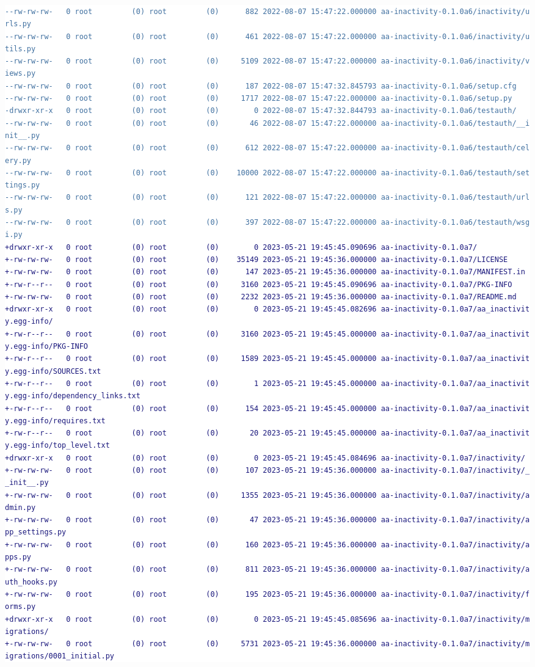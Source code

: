 ```diff
--rw-rw-rw-   0 root         (0) root         (0)      882 2022-08-07 15:47:22.000000 aa-inactivity-0.1.0a6/inactivity/urls.py
--rw-rw-rw-   0 root         (0) root         (0)      461 2022-08-07 15:47:22.000000 aa-inactivity-0.1.0a6/inactivity/utils.py
--rw-rw-rw-   0 root         (0) root         (0)     5109 2022-08-07 15:47:22.000000 aa-inactivity-0.1.0a6/inactivity/views.py
--rw-rw-rw-   0 root         (0) root         (0)      187 2022-08-07 15:47:32.845793 aa-inactivity-0.1.0a6/setup.cfg
--rw-rw-rw-   0 root         (0) root         (0)     1717 2022-08-07 15:47:22.000000 aa-inactivity-0.1.0a6/setup.py
-drwxr-xr-x   0 root         (0) root         (0)        0 2022-08-07 15:47:32.844793 aa-inactivity-0.1.0a6/testauth/
--rw-rw-rw-   0 root         (0) root         (0)       46 2022-08-07 15:47:22.000000 aa-inactivity-0.1.0a6/testauth/__init__.py
--rw-rw-rw-   0 root         (0) root         (0)      612 2022-08-07 15:47:22.000000 aa-inactivity-0.1.0a6/testauth/celery.py
--rw-rw-rw-   0 root         (0) root         (0)    10000 2022-08-07 15:47:22.000000 aa-inactivity-0.1.0a6/testauth/settings.py
--rw-rw-rw-   0 root         (0) root         (0)      121 2022-08-07 15:47:22.000000 aa-inactivity-0.1.0a6/testauth/urls.py
--rw-rw-rw-   0 root         (0) root         (0)      397 2022-08-07 15:47:22.000000 aa-inactivity-0.1.0a6/testauth/wsgi.py
+drwxr-xr-x   0 root         (0) root         (0)        0 2023-05-21 19:45:45.090696 aa-inactivity-0.1.0a7/
+-rw-rw-rw-   0 root         (0) root         (0)    35149 2023-05-21 19:45:36.000000 aa-inactivity-0.1.0a7/LICENSE
+-rw-rw-rw-   0 root         (0) root         (0)      147 2023-05-21 19:45:36.000000 aa-inactivity-0.1.0a7/MANIFEST.in
+-rw-r--r--   0 root         (0) root         (0)     3160 2023-05-21 19:45:45.090696 aa-inactivity-0.1.0a7/PKG-INFO
+-rw-rw-rw-   0 root         (0) root         (0)     2232 2023-05-21 19:45:36.000000 aa-inactivity-0.1.0a7/README.md
+drwxr-xr-x   0 root         (0) root         (0)        0 2023-05-21 19:45:45.082696 aa-inactivity-0.1.0a7/aa_inactivity.egg-info/
+-rw-r--r--   0 root         (0) root         (0)     3160 2023-05-21 19:45:45.000000 aa-inactivity-0.1.0a7/aa_inactivity.egg-info/PKG-INFO
+-rw-r--r--   0 root         (0) root         (0)     1589 2023-05-21 19:45:45.000000 aa-inactivity-0.1.0a7/aa_inactivity.egg-info/SOURCES.txt
+-rw-r--r--   0 root         (0) root         (0)        1 2023-05-21 19:45:45.000000 aa-inactivity-0.1.0a7/aa_inactivity.egg-info/dependency_links.txt
+-rw-r--r--   0 root         (0) root         (0)      154 2023-05-21 19:45:45.000000 aa-inactivity-0.1.0a7/aa_inactivity.egg-info/requires.txt
+-rw-r--r--   0 root         (0) root         (0)       20 2023-05-21 19:45:45.000000 aa-inactivity-0.1.0a7/aa_inactivity.egg-info/top_level.txt
+drwxr-xr-x   0 root         (0) root         (0)        0 2023-05-21 19:45:45.084696 aa-inactivity-0.1.0a7/inactivity/
+-rw-rw-rw-   0 root         (0) root         (0)      107 2023-05-21 19:45:36.000000 aa-inactivity-0.1.0a7/inactivity/__init__.py
+-rw-rw-rw-   0 root         (0) root         (0)     1355 2023-05-21 19:45:36.000000 aa-inactivity-0.1.0a7/inactivity/admin.py
+-rw-rw-rw-   0 root         (0) root         (0)       47 2023-05-21 19:45:36.000000 aa-inactivity-0.1.0a7/inactivity/app_settings.py
+-rw-rw-rw-   0 root         (0) root         (0)      160 2023-05-21 19:45:36.000000 aa-inactivity-0.1.0a7/inactivity/apps.py
+-rw-rw-rw-   0 root         (0) root         (0)      811 2023-05-21 19:45:36.000000 aa-inactivity-0.1.0a7/inactivity/auth_hooks.py
+-rw-rw-rw-   0 root         (0) root         (0)      195 2023-05-21 19:45:36.000000 aa-inactivity-0.1.0a7/inactivity/forms.py
+drwxr-xr-x   0 root         (0) root         (0)        0 2023-05-21 19:45:45.085696 aa-inactivity-0.1.0a7/inactivity/migrations/
+-rw-rw-rw-   0 root         (0) root         (0)     5731 2023-05-21 19:45:36.000000 aa-inactivity-0.1.0a7/inactivity/migrations/0001_initial.py
```